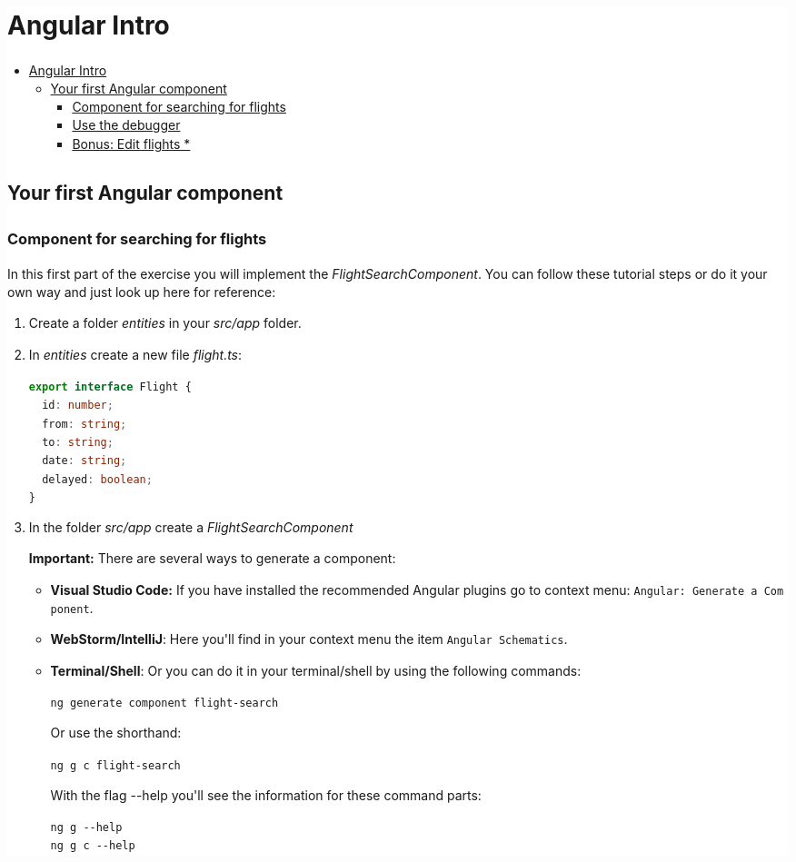 # Angular Intro

* [Angular Intro](#angular-intro)
  * [Your first Angular component](#your-first-angular-component)
    * [Component for searching for flights](#component-for-searching-for-flights)
    * [Use the debugger](#use-the-debugger)
    * [Bonus: Edit flights *](#bonus-edit-flights-)

## Your first Angular component

### Component for searching for flights

In this first part of the exercise you will implement the _FlightSearchComponent_. You can follow these tutorial steps or do it your own way and just look up here for reference:

1. Create a folder _entities_ in your _src/app_ folder.

2. In _entities_ create a new file _flight.ts_:

      ```TypeScript
      export interface Flight {
        id: number;
        from: string;
        to: string;
        date: string;
        delayed: boolean;
      }
      ```

3. In the folder _src/app_ create a _FlightSearchComponent_

    **Important:** There are several ways to generate a component:

      - **Visual Studio Code:** If you have installed the recommended Angular plugins go to context menu: ``Angular: Generate a Component``.  
      - **WebStorm/IntelliJ**: Here you'll find in your context menu the item ``Angular Schematics``.
      - **Terminal/Shell**: Or you can do it in your terminal/shell by using the following commands:

          ```
          ng generate component flight-search
          ```

          Or use the shorthand:

          ```
          ng g c flight-search
          ```

          With the flag --help you'll see the information for these command parts:

          ```
          ng g --help
          ng g c --help
          ```
